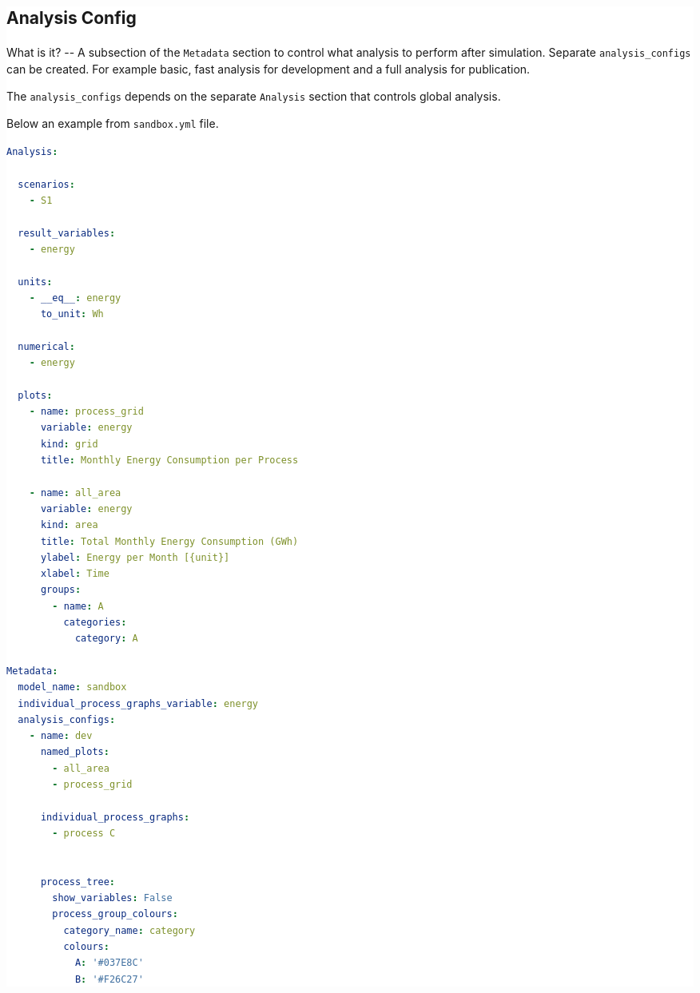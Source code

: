 Analysis Config
---------------------
What is it? -- A subsection of the `Metadata` section to control what analysis to perform after simulation.
Separate `analysis_configs` can be created. For example basic, fast analysis for development and a full analysis for publication.

The `analysis_configs` depends on the separate `Analysis` section that controls global analysis.

Below an example from `sandbox.yml` file.

```yaml
Analysis:

  scenarios:
    - S1

  result_variables:
    - energy

  units:
    - __eq__: energy
      to_unit: Wh

  numerical:
    - energy

  plots:
    - name: process_grid
      variable: energy
      kind: grid
      title: Monthly Energy Consumption per Process

    - name: all_area
      variable: energy
      kind: area
      title: Total Monthly Energy Consumption (GWh)
      ylabel: Energy per Month [{unit}]
      xlabel: Time
      groups:
        - name: A
          categories:
            category: A

Metadata:
  model_name: sandbox
  individual_process_graphs_variable: energy
  analysis_configs:
    - name: dev
      named_plots:
        - all_area
        - process_grid

      individual_process_graphs:
        - process C


      process_tree:
        show_variables: False
        process_group_colours:
          category_name: category
          colours:
            A: '#037E8C'
            B: '#F26C27'

```